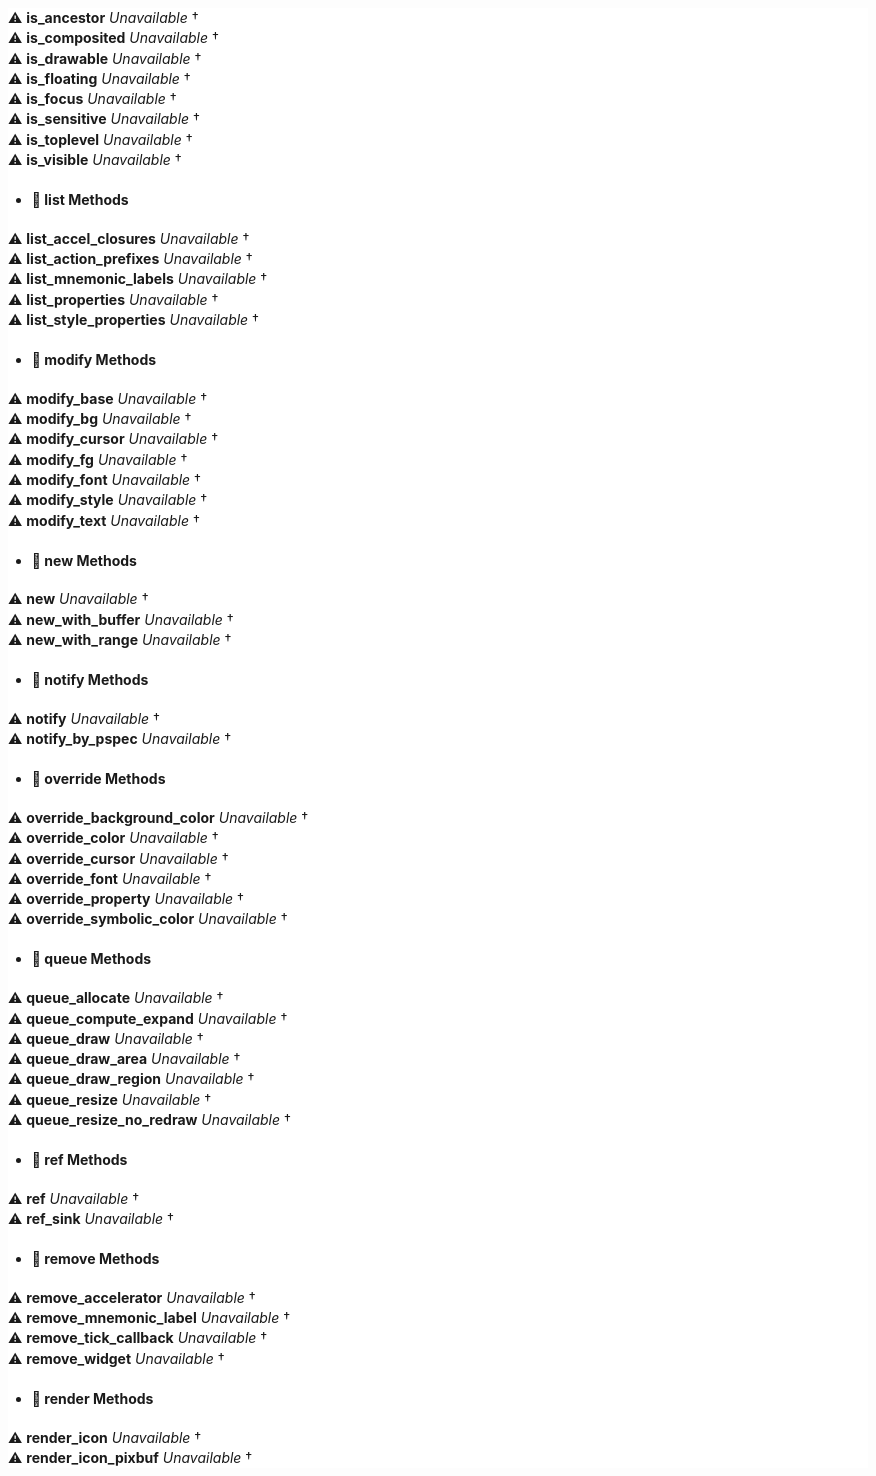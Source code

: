 ⚠️ **is_ancestor** _Unavailable_ †<br>
⚠️ **is_composited** _Unavailable_ †<br>
⚠️ **is_drawable** _Unavailable_ †<br>
⚠️ **is_floating** _Unavailable_ †<br>
⚠️ **is_focus** _Unavailable_ †<br>
⚠️ **is_sensitive** _Unavailable_ †<br>
⚠️ **is_toplevel** _Unavailable_ †<br>
⚠️ **is_visible** _Unavailable_ †<br>
- #### 🔹 list Methods
<a name="list-methods"></a>
⚠️ **list_accel_closures** _Unavailable_ †<br>
⚠️ **list_action_prefixes** _Unavailable_ †<br>
⚠️ **list_mnemonic_labels** _Unavailable_ †<br>
⚠️ **list_properties** _Unavailable_ †<br>
⚠️ **list_style_properties** _Unavailable_ †<br>
- #### 🔹 modify Methods
<a name="modify-methods"></a>
⚠️ **modify_base** _Unavailable_ †<br>
⚠️ **modify_bg** _Unavailable_ †<br>
⚠️ **modify_cursor** _Unavailable_ †<br>
⚠️ **modify_fg** _Unavailable_ †<br>
⚠️ **modify_font** _Unavailable_ †<br>
⚠️ **modify_style** _Unavailable_ †<br>
⚠️ **modify_text** _Unavailable_ †<br>
- #### 🔹 new Methods
<a name="new-methods"></a>
⚠️ **new** _Unavailable_ †<br>
⚠️ **new_with_buffer** _Unavailable_ †<br>
⚠️ **new_with_range** _Unavailable_ †<br>
- #### 🔹 notify Methods
<a name="notify-methods"></a>
⚠️ **notify** _Unavailable_ †<br>
⚠️ **notify_by_pspec** _Unavailable_ †<br>
- #### 🔹 override Methods
<a name="override-methods"></a>
⚠️ **override_background_color** _Unavailable_ †<br>
⚠️ **override_color** _Unavailable_ †<br>
⚠️ **override_cursor** _Unavailable_ †<br>
⚠️ **override_font** _Unavailable_ †<br>
⚠️ **override_property** _Unavailable_ †<br>
⚠️ **override_symbolic_color** _Unavailable_ †<br>
- #### 🔹 queue Methods
<a name="queue-methods"></a>
⚠️ **queue_allocate** _Unavailable_ †<br>
⚠️ **queue_compute_expand** _Unavailable_ †<br>
⚠️ **queue_draw** _Unavailable_ †<br>
⚠️ **queue_draw_area** _Unavailable_ †<br>
⚠️ **queue_draw_region** _Unavailable_ †<br>
⚠️ **queue_resize** _Unavailable_ †<br>
⚠️ **queue_resize_no_redraw** _Unavailable_ †<br>
- #### 🔹 ref Methods
<a name="ref-methods"></a>
⚠️ **ref** _Unavailable_ †<br>
⚠️ **ref_sink** _Unavailable_ †<br>
- #### 🔹 remove Methods
<a name="remove-methods"></a>
⚠️ **remove_accelerator** _Unavailable_ †<br>
⚠️ **remove_mnemonic_label** _Unavailable_ †<br>
⚠️ **remove_tick_callback** _Unavailable_ †<br>
⚠️ **remove_widget** _Unavailable_ †<br>
- #### 🔹 render Methods
<a name="render-methods"></a>
⚠️ **render_icon** _Unavailable_ †<br>
⚠️ **render_icon_pixbuf** _Unavailable_ †<br>